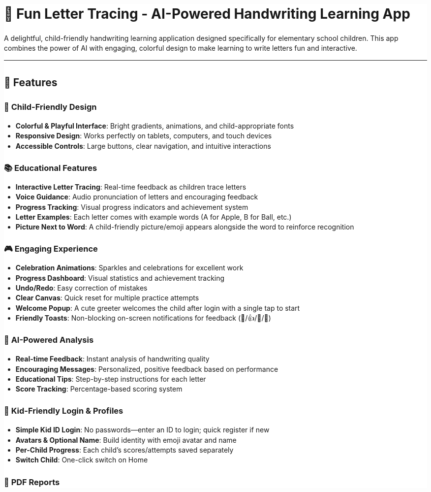# 🎨 Fun Letter Tracing - AI-Powered Handwriting Learning App

A delightful, child-friendly handwriting learning application designed specifically for elementary school children. This app combines the power of AI with engaging, colorful design to make learning to write letters fun and interactive.

---

## 🌟 Features

### 🎯 **Child-Friendly Design**

- **Colorful & Playful Interface**: Bright gradients, animations, and child-appropriate fonts
- **Responsive Design**: Works perfectly on tablets, computers, and touch devices
- **Accessible Controls**: Large buttons, clear navigation, and intuitive interactions

### 📚 **Educational Features**

- **Interactive Letter Tracing**: Real-time feedback as children trace letters
- **Voice Guidance**: Audio pronunciation of letters and encouraging feedback
- **Progress Tracking**: Visual progress indicators and achievement system
- **Letter Examples**: Each letter comes with example words (A for Apple, B for Ball, etc.)
- **Picture Next to Word**: A child-friendly picture/emoji appears alongside the word to reinforce recognition

### 🎮 **Engaging Experience**

- **Celebration Animations**: Sparkles and celebrations for excellent work
- **Progress Dashboard**: Visual statistics and achievement tracking
- **Undo/Redo**: Easy correction of mistakes
- **Clear Canvas**: Quick reset for multiple practice attempts
- **Welcome Popup**: A cute greeter welcomes the child after login with a single tap to start
- **Friendly Toasts**: Non-blocking on-screen notifications for feedback (🌟/👍/💪/🔄)

### 🤖 **AI-Powered Analysis**

- **Real-time Feedback**: Instant analysis of handwriting quality
- **Encouraging Messages**: Personalized, positive feedback based on performance
- **Educational Tips**: Step-by-step instructions for each letter
- **Score Tracking**: Percentage-based scoring system

### 👦 **Kid-Friendly Login & Profiles**

- **Simple Kid ID Login**: No passwords—enter an ID to login; quick register if new
- **Avatars & Optional Name**: Build identity with emoji avatar and name
- **Per-Child Progress**: Each child’s scores/attempts saved separately
- **Switch Child**: One-click switch on Home

### 🧾 **PDF Reports**
